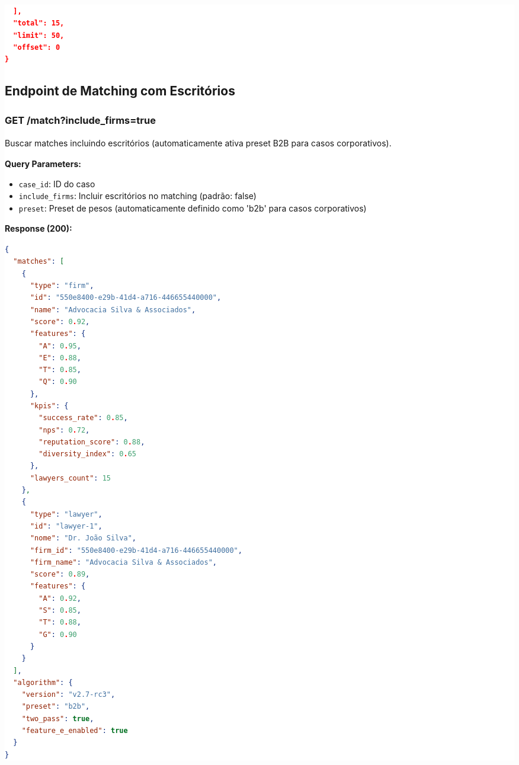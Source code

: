 ```json
  ],
  "total": 15,
  "limit": 50,
  "offset": 0
}
```

## Endpoint de Matching com Escritórios

### GET /match?include_firms=true
Buscar matches incluindo escritórios (automaticamente ativa preset B2B para casos corporativos).

**Query Parameters:**
- `case_id`: ID do caso
- `include_firms`: Incluir escritórios no matching (padrão: false)
- `preset`: Preset de pesos (automaticamente definido como 'b2b' para casos corporativos)

**Response (200):**
```json
{
  "matches": [
    {
      "type": "firm",
      "id": "550e8400-e29b-41d4-a716-446655440000",
      "name": "Advocacia Silva & Associados",
      "score": 0.92,
      "features": {
        "A": 0.95,
        "E": 0.88,
        "T": 0.85,
        "Q": 0.90
      },
      "kpis": {
        "success_rate": 0.85,
        "nps": 0.72,
        "reputation_score": 0.88,
        "diversity_index": 0.65
      },
      "lawyers_count": 15
    },
    {
      "type": "lawyer",
      "id": "lawyer-1",
      "nome": "Dr. João Silva",
      "firm_id": "550e8400-e29b-41d4-a716-446655440000",
      "firm_name": "Advocacia Silva & Associados",
      "score": 0.89,
      "features": {
        "A": 0.92,
        "S": 0.85,
        "T": 0.88,
        "G": 0.90
      }
    }
  ],
  "algorithm": {
    "version": "v2.7-rc3",
    "preset": "b2b",
    "two_pass": true,
    "feature_e_enabled": true
  }
}
```
